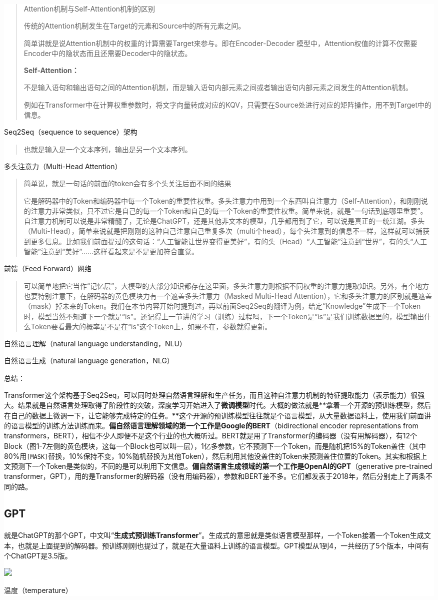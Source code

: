 > Attention机制与Self-Attention机制的区别
>
> 传统的Attention机制发生在Target的元素和Source中的所有元素之间。
>
> 简单讲就是说Attention机制中的权重的计算需要Target来参与。即在Encoder-Decoder 模型中，Attention权值的计算不仅需要Encoder中的隐状态而且还需要Decoder中的隐状态。
>
> **Self-Attention：**
>
> 不是输入语句和输出语句之间的Attention机制，而是输入语句内部元素之间或者输出语句内部元素之间发生的Attention机制。
>
> 例如在Transformer中在计算权重参数时，将文字向量转成对应的KQV，只需要在Source处进行对应的矩阵操作，用不到Target中的信息。

Seq2Seq（sequence to sequence）架构

> 也就是输入是一个文本序列，输出是另一个文本序列。

多头注意力（Multi-Head Attention）

> 简单说，就是一句话的前面的token会有多个头关注后面不同的结果
>
> 它是解码器中的Token和编码器中每一个Token的重要性权重。多头注意力中用到一个东西叫自注意力（Self-Attention），和刚刚说的注意力非常类似，只不过它是自己的每一个Token和自己的每一个Token的重要性权重。简单来说，就是“一句话到底哪里重要”。自注意力机制可以说是非常精髓了，无论是ChatGPT，还是其他非文本的模型，几乎都用到了它，可以说是真正的一统江湖。多头（Multi-Head），简单来说就是把刚刚的这种自己注意自己重复多次（multi个head），每个头注意到的信息不一样，这样就可以捕获到更多信息。比如我们前面提过的这句话：“人工智能让世界变得更美好”，有的头（Head）“人工智能”注意到“世界”，有的头“人工智能”注意到“美好”……这样看起来是不是更加符合直觉。

前馈（Feed Forward）网络

> 可以简单地把它当作“记忆层”，大模型的大部分知识都存在这里面，多头注意力则根据不同权重的注意力提取知识。另外，有个地方也要特别注意下，在解码器的黄色模块力有一个遮盖多头注意力（Masked Multi-Head Attention），它和多头注意力的区别就是遮盖（mask）掉未来的Token。我们在本节内容开始时提到过，再以前面Seq2Seq的翻译为例，给定“Knowledge”生成下一个Token时，模型当然不知道下一个就是“is”。还记得上一节讲的学习（训练）过程吗，下一个Token是“is”是我们训练数据里的，模型输出什么Token要看最大的概率是不是在“is”这个Token上，如果不在，参数就得更新。

自然语言理解（natural language understanding，NLU）

自然语言生成（natural language generation，NLG）

总结：

Transformer这个架构基于Seq2Seq，可以同时处理自然语言理解和生产任务，而且这种自注意力机制的特征提取能力（表示能力）很强大。结果就是自然语言处理取得了阶段性的突破，深度学习开始进入了**微调模型**时代。大概的做法就是**拿着一个开源的预训练模型，然后在自己的数据上微调一下，让它能够完成特定的任务。**这个开源的预训练模型往往就是个语言模型，从大量数据语料上，使用我们前面讲的语言模型的训练方法训练而来。**偏自然语言理解领域的第一个工作是Google的BERT**（bidirectional encoder representations from transformers，BERT），相信不少人即便不是这个行业的也大概听过。BERT就是用了Transformer的编码器（没有用解码器），有12个Block（图1-7左侧的黄色模块，这每一个Block也可以叫一层），1亿多参数，它不预测下一个Token，而是随机把15%的Token盖住（其中80%用`[MASK]`替换，10%保持不变，10%随机替换为其他Token），然后利用其他没盖住的Token来预测盖住位置的Token。其实和根据上文预测下一个Token是类似的，不同的是可以利用下文信息。**偏自然语言生成领域的第一个工作是OpenAI的GPT**（generative pre-trained transformer，GPT），用的是Transformer的解码器（没有用编码器），参数和BERT差不多。它们都发表于2018年，然后分别走上了两条不同的路。



## GPT

​	就是ChatGPT的那个GPT，中文叫“**生成式预训练Transformer**”。生成式的意思就是类似语言模型那样，一个Token接着一个Token生成文本，也就是上面提到的解码器。预训练刚刚也提过了，就是在大量语料上训练的语言模型。GPT模型从1到4，一共经历了5个版本，中间有个ChatGPT是3.5版。

![](https://coderymy-image.oss-cn-beijing.aliyuncs.com/picgo/202407031429869.png)

温度（temperature）
